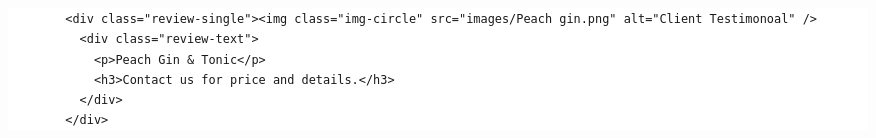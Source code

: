             <div class="review-single"><img class="img-circle" src="images/Peach gin.png" alt="Client Testimonoal" />
              <div class="review-text">
                <p>Peach Gin & Tonic</p>
                <h3>Contact us for price and details.</h3>
              </div>
            </div>